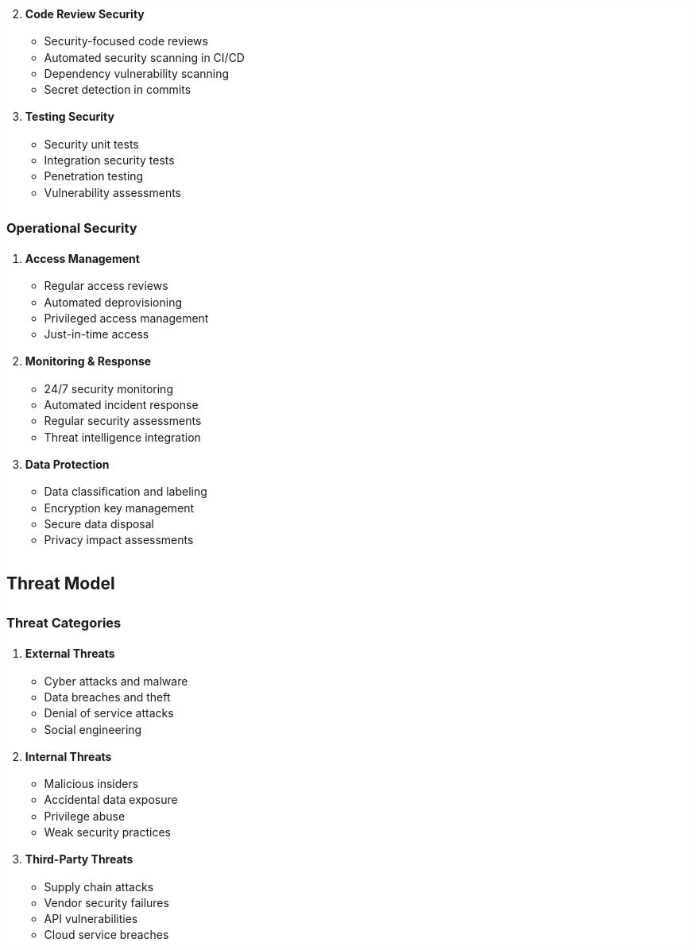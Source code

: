 2. **Code Review Security**
   - Security-focused code reviews
   - Automated security scanning in CI/CD
   - Dependency vulnerability scanning
   - Secret detection in commits

3. **Testing Security**
   - Security unit tests
   - Integration security tests
   - Penetration testing
   - Vulnerability assessments

### Operational Security

1. **Access Management**
   - Regular access reviews
   - Automated deprovisioning
   - Privileged access management
   - Just-in-time access

2. **Monitoring & Response**
   - 24/7 security monitoring
   - Automated incident response
   - Regular security assessments
   - Threat intelligence integration

3. **Data Protection**
   - Data classification and labeling
   - Encryption key management
   - Secure data disposal
   - Privacy impact assessments

## Threat Model

### Threat Categories

1. **External Threats**
   - Cyber attacks and malware
   - Data breaches and theft
   - Denial of service attacks
   - Social engineering

2. **Internal Threats**
   - Malicious insiders
   - Accidental data exposure
   - Privilege abuse
   - Weak security practices

3. **Third-Party Threats**
   - Supply chain attacks
   - Vendor security failures
   - API vulnerabilities
   - Cloud service breaches
